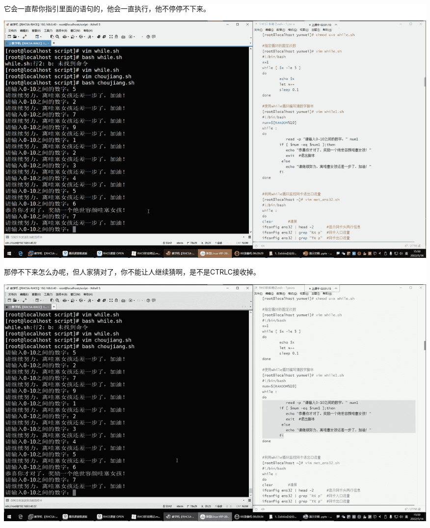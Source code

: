 它会一直帮你指引里面的语句的，他会一直执行，他不停停不下来。

![](img/c4a5c11f0699e0b92160b3547776f5b3_34.png)

那停不下来怎么办呢，但人家猜对了，你不能让人继续猜啊，是不是CTRLC接收掉。

![](img/c4a5c11f0699e0b92160b3547776f5b3_36.png)

